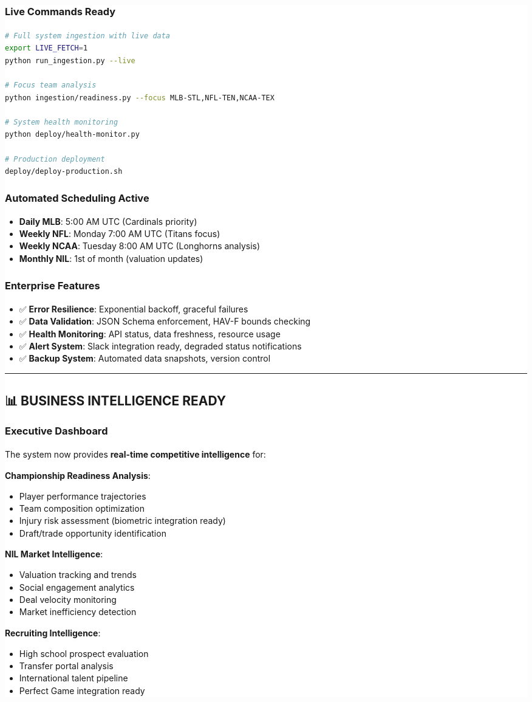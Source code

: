 ### **Live Commands Ready**
```bash
# Full system ingestion with live data
export LIVE_FETCH=1
python run_ingestion.py --live

# Focus team analysis
python ingestion/readiness.py --focus MLB-STL,NFL-TEN,NCAA-TEX

# System health monitoring  
python deploy/health-monitor.py

# Production deployment
deploy/deploy-production.sh
```

### **Automated Scheduling Active**
- **Daily MLB**: 5:00 AM UTC (Cardinals priority)
- **Weekly NFL**: Monday 7:00 AM UTC (Titans focus)
- **Weekly NCAA**: Tuesday 8:00 AM UTC (Longhorns analysis)
- **Monthly NIL**: 1st of month (valuation updates)

### **Enterprise Features**
- ✅ **Error Resilience**: Exponential backoff, graceful failures
- ✅ **Data Validation**: JSON Schema enforcement, HAV-F bounds checking  
- ✅ **Health Monitoring**: API status, data freshness, resource usage
- ✅ **Alert System**: Slack integration ready, degraded status notifications
- ✅ **Backup System**: Automated data snapshots, version control

---

## 📊 **BUSINESS INTELLIGENCE READY**

### **Executive Dashboard**
The system now provides **real-time competitive intelligence** for:

**Championship Readiness Analysis**:
- Player performance trajectories 
- Team composition optimization
- Injury risk assessment (biometric integration ready)
- Draft/trade opportunity identification

**NIL Market Intelligence**:
- Valuation tracking and trends
- Social engagement analytics  
- Deal velocity monitoring
- Market inefficiency detection

**Recruiting Intelligence**:
- High school prospect evaluation
- Transfer portal analysis
- International talent pipeline
- Perfect Game integration ready
